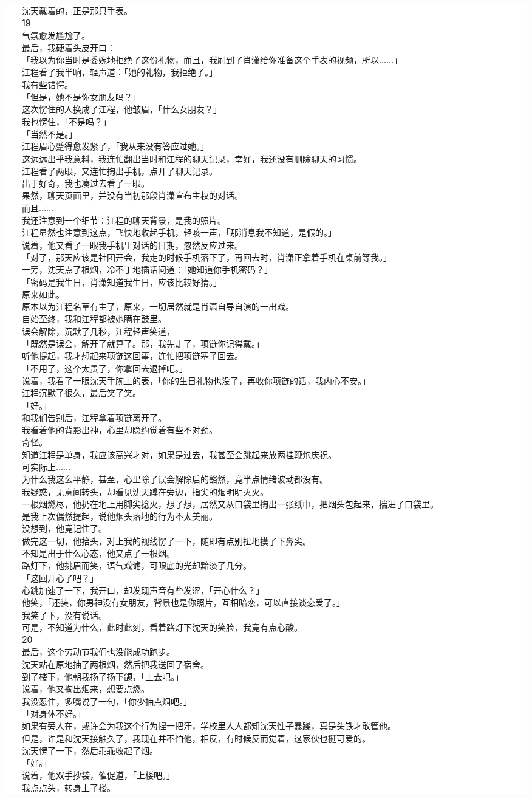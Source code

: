 &emsp;&emsp;沈天戴着的，正是那只手表。  
&emsp;&emsp;19  
&emsp;&emsp;气氛愈发尴尬了。  
&emsp;&emsp;最后，我硬着头皮开口：  
&emsp;&emsp;「我以为你当时是委婉地拒绝了这份礼物，而且，我刷到了肖潇给你准备这个手表的视频，所以……」  
&emsp;&emsp;江程看了我半晌，轻声道：「她的礼物，我拒绝了。」  
&emsp;&emsp;我有些错愕。  
&emsp;&emsp;「但是，她不是你女朋友吗？」  
&emsp;&emsp;这次愣住的人换成了江程，他皱眉，「什么女朋友？」  
&emsp;&emsp;我也愣住，「不是吗？」  
&emsp;&emsp;「当然不是。」  
&emsp;&emsp;江程眉心蹙得愈发紧了，「我从来没有答应过她。」  
&emsp;&emsp;这远远出乎我意料，我连忙翻出当时和江程的聊天记录，幸好，我还没有删除聊天的习惯。  
&emsp;&emsp;江程看了两眼，又连忙掏出手机，点开了聊天记录。  
&emsp;&emsp;出于好奇，我也凑过去看了一眼。  
&emsp;&emsp;果然，聊天页面里，并没有当初那段肖潇宣布主权的对话。  
&emsp;&emsp;而且……  
&emsp;&emsp;我还注意到一个细节：江程的聊天背景，是我的照片。  
&emsp;&emsp;江程显然也注意到这点，飞快地收起手机，轻咳一声，「那消息我不知道，是假的。」  
&emsp;&emsp;说着，他又看了一眼我手机里对话的日期，忽然反应过来。  
&emsp;&emsp;「对了，那天应该是社团开会，我走的时候手机落下了，再回去时，肖潇正拿着手机在桌前等我。」  
&emsp;&emsp;一旁，沈天点了根烟，冷不丁地插话问道：「她知道你手机密码？」  
&emsp;&emsp;「密码是我生日，肖潇知道我生日，应该比较好猜。」  
&emsp;&emsp;原来如此。  
&emsp;&emsp;原本以为江程名草有主了，原来，一切居然就是肖潇自导自演的一出戏。  
&emsp;&emsp;自始至终，我和江程都被她瞒在鼓里。  
&emsp;&emsp;误会解除，沉默了几秒，江程轻声笑道，  
&emsp;&emsp;「既然是误会，解开了就算了。那，我先走了，项链你记得戴。」  
&emsp;&emsp;听他提起，我才想起来项链这回事，连忙把项链塞了回去。  
&emsp;&emsp;「不用了，这个太贵了，你拿回去退掉吧。」  
&emsp;&emsp;说着，我看了一眼沈天手腕上的表，「你的生日礼物也没了，再收你项链的话，我内心不安。」  
&emsp;&emsp;江程沉默了很久，最后笑了笑。  
&emsp;&emsp;「好。」  
&emsp;&emsp;和我们告别后，江程拿着项链离开了。  
&emsp;&emsp;我看着他的背影出神，心里却隐约觉着有些不对劲。  
&emsp;&emsp;奇怪。  
&emsp;&emsp;知道江程是单身，我应该高兴才对，如果是过去，我甚至会跳起来放两挂鞭炮庆祝。  
&emsp;&emsp;可实际上……  
&emsp;&emsp;为什么我这么平静，甚至，心里除了误会解除后的豁然，竟半点情绪波动都没有。  
&emsp;&emsp;我疑惑，无意间转头，却看见沈天蹲在旁边，指尖的烟明明灭灭。  
&emsp;&emsp;一根烟燃尽，他扔在地上用脚尖捻灭，想了想，居然又从口袋里掏出一张纸巾，把烟头包起来，揣进了口袋里。  
&emsp;&emsp;是我上次偶然提起，说他烟头落地的行为不太美丽。  
&emsp;&emsp;没想到，他竟记住了。  
&emsp;&emsp;做完这一切，他抬头，对上我的视线愣了一下，随即有点别扭地摸了下鼻尖。  
&emsp;&emsp;不知是出于什么心态，他又点了一根烟。  
&emsp;&emsp;路灯下，他挑眉而笑，语气戏谑，可眼底的光却黯淡了几分。  
&emsp;&emsp;「这回开心了吧？」  
&emsp;&emsp;心跳加速了一下，我开口，却发现声音有些发涩，「开心什么？」  
&emsp;&emsp;他笑，「还装，你男神没有女朋友，背景也是你照片，互相暗恋，可以直接谈恋爱了。」  
&emsp;&emsp;我笑了下，没有说话。  
&emsp;&emsp;可是，不知道为什么，此时此刻，看着路灯下沈天的笑脸，我竟有点心酸。  
&emsp;&emsp;20  
&emsp;&emsp;最后，这个劳动节我们也没能成功跑步。  
&emsp;&emsp;沈天站在原地抽了两根烟，然后把我送回了宿舍。  
&emsp;&emsp;到了楼下，他朝我扬了扬下颌，「上去吧。」  
&emsp;&emsp;说着，他又掏出烟来，想要点燃。  
&emsp;&emsp;我没忍住，多嘴说了一句，「你少抽点烟吧。」  
&emsp;&emsp;「对身体不好。」  
&emsp;&emsp;如果有旁人在，或许会为我这个行为捏一把汗，学校里人人都知沈天性子暴躁，真是头铁才敢管他。  
&emsp;&emsp;但是，许是和沈天接触久了，我现在并不怕他，相反，有时候反而觉着，这家伙也挺可爱的。  
&emsp;&emsp;沈天愣了一下，然后乖乖收起了烟。  
&emsp;&emsp;「好。」  
&emsp;&emsp;说着，他双手抄袋，催促道，「上楼吧。」  
&emsp;&emsp;我点点头，转身上了楼。  